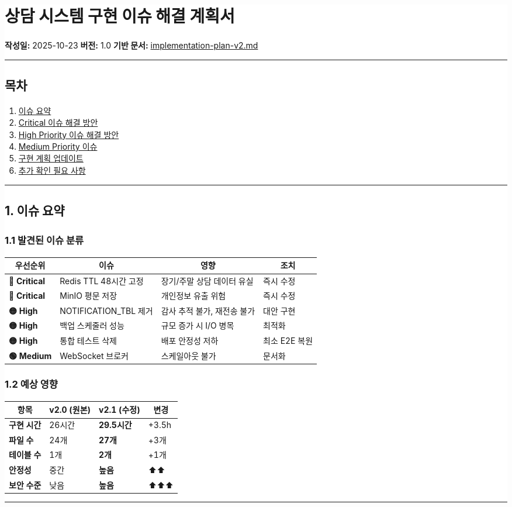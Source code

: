 # 상담 시스템 구현 이슈 해결 계획서

**작성일:** 2025-10-23
**버전:** 1.0
**기반 문서:** [implementation-plan-v2.md](../docs/consultation/implementation-plan-v2.md)

---

## 목차

1. [이슈 요약](#1-이슈-요약)
2. [Critical 이슈 해결 방안](#2-critical-이슈-해결-방안)
3. [High Priority 이슈 해결 방안](#3-high-priority-이슈-해결-방안)
4. [Medium Priority 이슈](#4-medium-priority-이슈)
5. [구현 계획 업데이트](#5-구현-계획-업데이트)
6. [추가 확인 필요 사항](#6-추가-확인-필요-사항)

---

## 1. 이슈 요약

### 1.1 발견된 이슈 분류

| 우선순위 | 이슈 | 영향 | 조치 |
|---------|------|------|------|
| **🔴 Critical** | Redis TTL 48시간 고정 | 장기/주말 상담 데이터 유실 | 즉시 수정 |
| **🔴 Critical** | MinIO 평문 저장 | 개인정보 유출 위험 | 즉시 수정 |
| **🟡 High** | NOTIFICATION_TBL 제거 | 감사 추적 불가, 재전송 불가 | 대안 구현 |
| **🟡 High** | 백업 스케줄러 성능 | 규모 증가 시 I/O 병목 | 최적화 |
| **🟡 High** | 통합 테스트 삭제 | 배포 안정성 저하 | 최소 E2E 복원 |
| **🟢 Medium** | WebSocket 브로커 | 스케일아웃 불가 | 문서화 |

### 1.2 예상 영향

| 항목 | v2.0 (원본) | v2.1 (수정) | 변경 |
|------|-------------|-------------|------|
| **구현 시간** | 26시간 | **29.5시간** | +3.5h |
| **파일 수** | 24개 | **27개** | +3개 |
| **테이블 수** | 1개 | **2개** | +1개 |
| **안정성** | 중간 | **높음** | ⬆️⬆️ |
| **보안 수준** | 낮음 | **높음** | ⬆️⬆️⬆️ |

---
